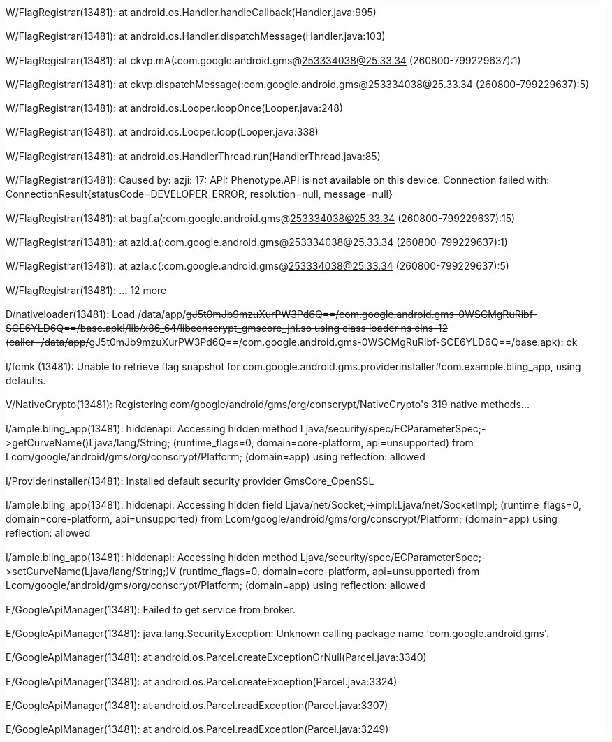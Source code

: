 W/FlagRegistrar(13481): at android.os.Handler.handleCallback(Handler.java:995)

W/FlagRegistrar(13481): at android.os.Handler.dispatchMessage(Handler.java:103)

W/FlagRegistrar(13481): at ckvp.mA(:com.google.android.gms@253334038@25.33.34 (260800-799229637):1)

W/FlagRegistrar(13481): at ckvp.dispatchMessage(:com.google.android.gms@253334038@25.33.34 (260800-799229637):5)

W/FlagRegistrar(13481): at android.os.Looper.loopOnce(Looper.java:248)

W/FlagRegistrar(13481): at android.os.Looper.loop(Looper.java:338)

W/FlagRegistrar(13481): at android.os.HandlerThread.run(HandlerThread.java:85)

W/FlagRegistrar(13481): Caused by: azji: 17: API: Phenotype.API is not available on this device. Connection failed with: ConnectionResult{statusCode=DEVELOPER_ERROR, resolution=null, message=null}

W/FlagRegistrar(13481): at bagf.a(:com.google.android.gms@253334038@25.33.34 (260800-799229637):15)

W/FlagRegistrar(13481): at azld.a(:com.google.android.gms@253334038@25.33.34 (260800-799229637):1)

W/FlagRegistrar(13481): at azla.c(:com.google.android.gms@253334038@25.33.34 (260800-799229637):5)

W/FlagRegistrar(13481): ... 12 more

D/nativeloader(13481): Load /data/app/~~gJ5t0mJb9mzuXurPW3Pd6Q==/com.google.android.gms-0WSCMgRuRibf-SCE6YLD6Q==/base.apk!/lib/x86_64/libconscrypt_gmscore_jni.so using class loader ns clns-12 (caller=/data/app/~~gJ5t0mJb9mzuXurPW3Pd6Q==/com.google.android.gms-0WSCMgRuRibf-SCE6YLD6Q==/base.apk): ok

I/fomk (13481): Unable to retrieve flag snapshot for com.google.android.gms.providerinstaller#com.example.bling_app, using defaults.

V/NativeCrypto(13481): Registering com/google/android/gms/org/conscrypt/NativeCrypto's 319 native methods...

I/ample.bling_app(13481): hiddenapi: Accessing hidden method Ljava/security/spec/ECParameterSpec;->getCurveName()Ljava/lang/String; (runtime_flags=0, domain=core-platform, api=unsupported) from Lcom/google/android/gms/org/conscrypt/Platform; (domain=app) using reflection: allowed

I/ProviderInstaller(13481): Installed default security provider GmsCore_OpenSSL

I/ample.bling_app(13481): hiddenapi: Accessing hidden field Ljava/net/Socket;->impl:Ljava/net/SocketImpl; (runtime_flags=0, domain=core-platform, api=unsupported) from Lcom/google/android/gms/org/conscrypt/Platform; (domain=app) using reflection: allowed

I/ample.bling_app(13481): hiddenapi: Accessing hidden method Ljava/security/spec/ECParameterSpec;->setCurveName(Ljava/lang/String;)V (runtime_flags=0, domain=core-platform, api=unsupported) from Lcom/google/android/gms/org/conscrypt/Platform; (domain=app) using reflection: allowed

E/GoogleApiManager(13481): Failed to get service from broker.

E/GoogleApiManager(13481): java.lang.SecurityException: Unknown calling package name 'com.google.android.gms'.

E/GoogleApiManager(13481): at android.os.Parcel.createExceptionOrNull(Parcel.java:3340)

E/GoogleApiManager(13481): at android.os.Parcel.createException(Parcel.java:3324)

E/GoogleApiManager(13481): at android.os.Parcel.readException(Parcel.java:3307)

E/GoogleApiManager(13481): at android.os.Parcel.readException(Parcel.java:3249)

